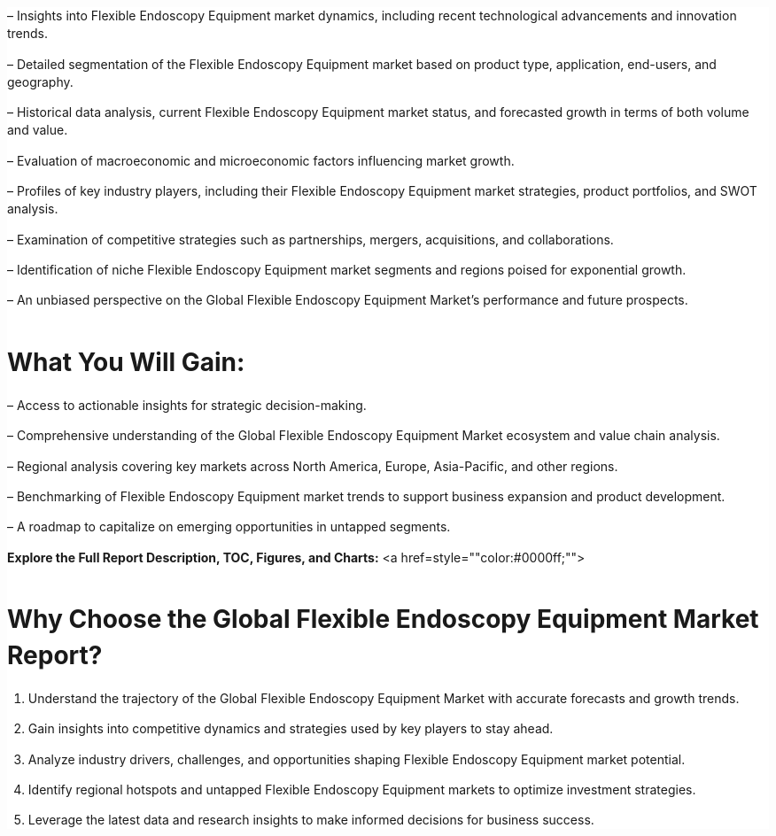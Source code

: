 – Insights into Flexible Endoscopy Equipment market dynamics, including recent technological advancements and innovation trends.

– Detailed segmentation of the Flexible Endoscopy Equipment market based on product type, application, end-users, and geography.

– Historical data analysis, current Flexible Endoscopy Equipment market status, and forecasted growth in terms of both volume and value.

– Evaluation of macroeconomic and microeconomic factors influencing market growth.

– Profiles of key industry players, including their Flexible Endoscopy Equipment market strategies, product portfolios, and SWOT analysis.

– Examination of competitive strategies such as partnerships, mergers, acquisitions, and collaborations.

– Identification of niche Flexible Endoscopy Equipment market segments and regions poised for exponential growth.

– An unbiased perspective on the Global Flexible Endoscopy Equipment Market’s performance and future prospects.

# <strong>What You Will Gain:</strong>

– Access to actionable insights for strategic decision-making.

– Comprehensive understanding of the Global Flexible Endoscopy Equipment Market ecosystem and value chain analysis.

– Regional analysis covering key markets across North America, Europe, Asia-Pacific, and other regions.

– Benchmarking of Flexible Endoscopy Equipment market trends to support business expansion and product development.

– A roadmap to capitalize on emerging opportunities in untapped segments.

<strong>Explore the Full Report Description, TOC, Figures, and Charts:</strong>
<a href=style=""color:#0000ff;""></a>

# <strong>Why Choose the Global Flexible Endoscopy Equipment Market Report?</strong>

1. Understand the trajectory of the Global Flexible Endoscopy Equipment Market with accurate forecasts and growth trends.

2. Gain insights into competitive dynamics and strategies used by key players to stay ahead.

3. Analyze industry drivers, challenges, and opportunities shaping Flexible Endoscopy Equipment market potential.

4. Identify regional hotspots and untapped Flexible Endoscopy Equipment markets to optimize investment strategies.

5. Leverage the latest data and research insights to make informed decisions for business success.
